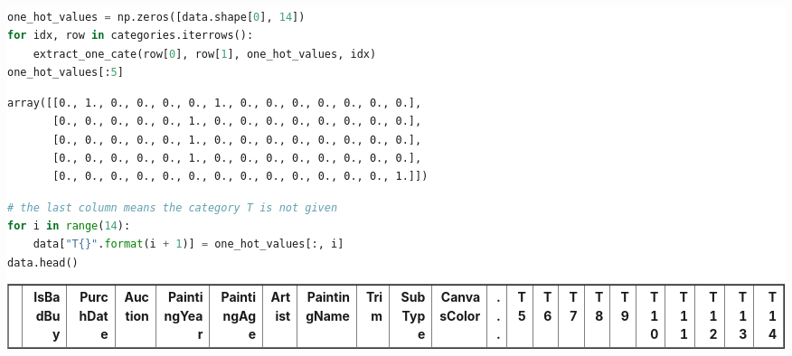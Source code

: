 
```python
one_hot_values = np.zeros([data.shape[0], 14])
for idx, row in categories.iterrows():
    extract_one_cate(row[0], row[1], one_hot_values, idx)
one_hot_values[:5]
```




    array([[0., 1., 0., 0., 0., 0., 1., 0., 0., 0., 0., 0., 0., 0.],
           [0., 0., 0., 0., 0., 1., 0., 0., 0., 0., 0., 0., 0., 0.],
           [0., 0., 0., 0., 0., 1., 0., 0., 0., 0., 0., 0., 0., 0.],
           [0., 0., 0., 0., 0., 1., 0., 0., 0., 0., 0., 0., 0., 0.],
           [0., 0., 0., 0., 0., 0., 0., 0., 0., 0., 0., 0., 0., 1.]])




```python
# the last column means the category T is not given
for i in range(14):
    data["T{}".format(i + 1)] = one_hot_values[:, i]
data.head()
```




<div>
<style>
    .dataframe thead tr:only-child th {
        text-align: right;
    }

    .dataframe thead th {
        text-align: left;
    }

    .dataframe tbody tr th {
        vertical-align: top;
    }
</style>
<table border="1" class="dataframe">
  <thead>
    <tr style="text-align: right;">
      <th></th>
      <th>IsBadBuy</th>
      <th>PurchDate</th>
      <th>Auction</th>
      <th>PaintingYear</th>
      <th>PaintingAge</th>
      <th>Artist</th>
      <th>PaintingName</th>
      <th>Trim</th>
      <th>SubType</th>
      <th>CanvasColor</th>
      <th>...</th>
      <th>T5</th>
      <th>T6</th>
      <th>T7</th>
      <th>T8</th>
      <th>T9</th>
      <th>T10</th>
      <th>T11</th>
      <th>T12</th>
      <th>T13</th>
      <th>T14</th>
    </tr>
  </thead>